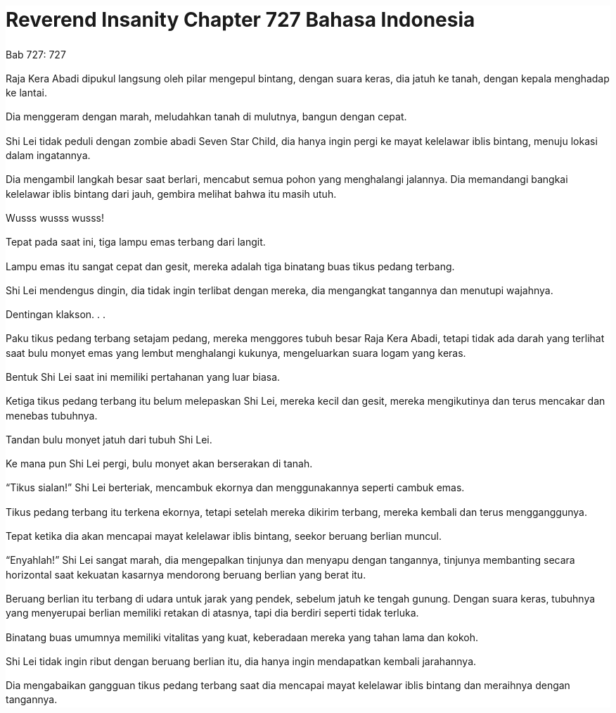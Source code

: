 # Reverend Insanity Chapter 727 Bahasa Indonesia

Bab 727: 727

Raja Kera Abadi dipukul langsung oleh pilar mengepul bintang, dengan suara keras, dia jatuh ke tanah, dengan kepala menghadap ke lantai.

Dia menggeram dengan marah, meludahkan tanah di mulutnya, bangun dengan cepat.

Shi Lei tidak peduli dengan zombie abadi Seven Star Child, dia hanya ingin pergi ke mayat kelelawar iblis bintang, menuju lokasi dalam ingatannya.

Dia mengambil langkah besar saat berlari, mencabut semua pohon yang menghalangi jalannya. Dia memandangi bangkai kelelawar iblis bintang dari jauh, gembira melihat bahwa itu masih utuh.

Wusss wusss wusss!

Tepat pada saat ini, tiga lampu emas terbang dari langit.

Lampu emas itu sangat cepat dan gesit, mereka adalah tiga binatang buas tikus pedang terbang.

Shi Lei mendengus dingin, dia tidak ingin terlibat dengan mereka, dia mengangkat tangannya dan menutupi wajahnya.

Dentingan klakson. . .

Paku tikus pedang terbang setajam pedang, mereka menggores tubuh besar Raja Kera Abadi, tetapi tidak ada darah yang terlihat saat bulu monyet emas yang lembut menghalangi kukunya, mengeluarkan suara logam yang keras.

Bentuk Shi Lei saat ini memiliki pertahanan yang luar biasa.

Ketiga tikus pedang terbang itu belum melepaskan Shi Lei, mereka kecil dan gesit, mereka mengikutinya dan terus mencakar dan menebas tubuhnya.

Tandan bulu monyet jatuh dari tubuh Shi Lei.

Ke mana pun Shi Lei pergi, bulu monyet akan berserakan di tanah.

“Tikus sialan!” Shi Lei berteriak, mencambuk ekornya dan menggunakannya seperti cambuk emas.

Tikus pedang terbang itu terkena ekornya, tetapi setelah mereka dikirim terbang, mereka kembali dan terus mengganggunya.

Tepat ketika dia akan mencapai mayat kelelawar iblis bintang, seekor beruang berlian muncul.

“Enyahlah!” Shi Lei sangat marah, dia mengepalkan tinjunya dan menyapu dengan tangannya, tinjunya membanting secara horizontal saat kekuatan kasarnya mendorong beruang berlian yang berat itu.

Beruang berlian itu terbang di udara untuk jarak yang pendek, sebelum jatuh ke tengah gunung. Dengan suara keras, tubuhnya yang menyerupai berlian memiliki retakan di atasnya, tapi dia berdiri seperti tidak terluka.

Binatang buas umumnya memiliki vitalitas yang kuat, keberadaan mereka yang tahan lama dan kokoh.

Shi Lei tidak ingin ribut dengan beruang berlian itu, dia hanya ingin mendapatkan kembali jarahannya.

Dia mengabaikan gangguan tikus pedang terbang saat dia mencapai mayat kelelawar iblis bintang dan meraihnya dengan tangannya.
